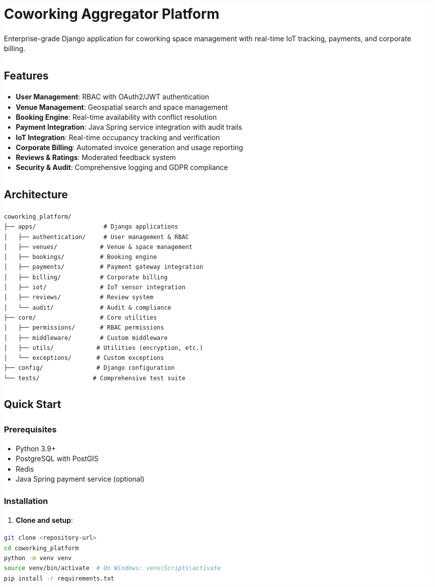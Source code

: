 # Coworking Aggregator Platform

Enterprise-grade Django application for coworking space management with real-time IoT tracking, payments, and corporate billing.

## Features

- **User Management**: RBAC with OAuth2/JWT authentication
- **Venue Management**: Geospatial search and space management
- **Booking Engine**: Real-time availability with conflict resolution
- **Payment Integration**: Java Spring service integration with audit trails
- **IoT Integration**: Real-time occupancy tracking and verification
- **Corporate Billing**: Automated invoice generation and usage reporting
- **Reviews & Ratings**: Moderated feedback system
- **Security & Audit**: Comprehensive logging and GDPR compliance

## Architecture

```
coworking_platform/
├── apps/                   # Django applications
│   ├── authentication/     # User management & RBAC
│   ├── venues/            # Venue & space management
│   ├── bookings/          # Booking engine
│   ├── payments/          # Payment gateway integration
│   ├── billing/           # Corporate billing
│   ├── iot/               # IoT sensor integration
│   ├── reviews/           # Review system
│   └── audit/             # Audit & compliance
├── core/                  # Core utilities
│   ├── permissions/       # RBAC permissions
│   ├── middleware/        # Custom middleware
│   ├── utils/            # Utilities (encryption, etc.)
│   └── exceptions/       # Custom exceptions
├── config/               # Django configuration
└── tests/               # Comprehensive test suite
```

## Quick Start

### Prerequisites

- Python 3.9+
- PostgreSQL with PostGIS
- Redis
- Java Spring payment service (optional)

### Installation

1. **Clone and setup**:
```bash
git clone <repository-url>
cd coworking_platform
python -m venv venv
source venv/bin/activate  # On Windows: venv\Scripts\activate
pip install -r requirements.txt
```
